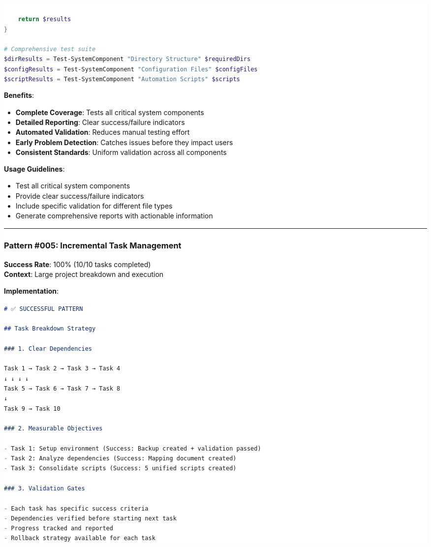 ```powershell

    return $results
}

# Comprehensive test suite
$dirResults = Test-SystemComponent "Directory Structure" $requiredDirs
$configResults = Test-SystemComponent "Configuration Files" $configFiles
$scriptResults = Test-SystemComponent "Automation Scripts" $scripts
```

**Benefits**:

- **Complete Coverage**: Tests all critical system components
- **Detailed Reporting**: Clear success/failure indicators
- **Automated Validation**: Reduces manual testing effort
- **Early Problem Detection**: Catches issues before they impact users
- **Consistent Standards**: Uniform validation across all components

**Usage Guidelines**:

- Test all critical system components
- Provide clear success/failure indicators
- Include specific validation for different file types
- Generate comprehensive reports with actionable information

---

### **Pattern #005: Incremental Task Management**

**Success Rate**: 100% (10/10 tasks completed)  
**Context**: Large project breakdown and execution

**Implementation**:

```markdown
# ✅ SUCCESSFUL PATTERN

## Task Breakdown Strategy

### 1. Clear Dependencies

Task 1 → Task 2 → Task 3 → Task 4
↓ ↓ ↓ ↓
Task 5 → Task 6 → Task 7 → Task 8
↓
Task 9 → Task 10

### 2. Measurable Objectives

- Task 1: Setup environment (Success: Backup created + validation passed)
- Task 2: Analyze dependencies (Success: Mapping document created)
- Task 3: Consolidate scripts (Success: 5 unified scripts created)

### 3. Validation Gates

- Each task has specific success criteria
- Dependencies verified before starting next task
- Progress tracked and reported
- Rollback strategy available for each task
```
